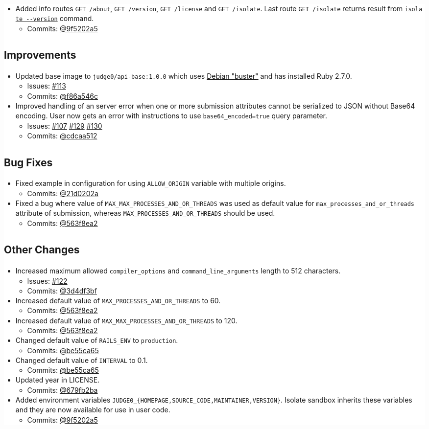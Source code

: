 - Added info routes `GET /about`, `GET /version`, `GET /license` and `GET /isolate`. Last route `GET /isolate` returns result from [`isolate --version`](https://github.com/ioi/isolate) command.
    - Commits: [@9f5202a5](https://github.com/judge0/api/commit/9f5202a501f8cc2375be68908c6fbd0249ac3dd1)

## Improvements
- Updated base image to `judge0/api-base:1.0.0` which uses [Debian "buster"](https://www.debian.org/releases/buster/) and has installed Ruby 2.7.0.
    - Issues: [#113](https://github.com/judge0/api/issues/113)
    - Commits: [@f86a546c](https://github.com/judge0/api/commit/f86a546cb9c90eeaedf08862d2a2a2a76293a87f)
- Improved handling of an server error when one or more submission attributes cannot be serialized to JSON without Base64 encoding. User now gets an error with instructions to use `base64_encoded=true` query parameter.
    - Issues: [#107](https://github.com/judge0/api/issues/107) [#129](https://github.com/judge0/api/issues/129) [#130](https://github.com/judge0/api/issues/130)
    - Commits: [@cdcaa512](https://github.com/judge0/api/commit/cdcaa5122f96c90c0a9fcd16273a808c0ff06d4e)

## Bug Fixes
- Fixed example in configuration for using `ALLOW_ORIGIN` variable with multiple origins.
    - Commits: [@21d0202a](https://github.com/judge0/api/commit/21d0202ae16aa2e92853d146ba8fedb0c6bb6ab2)
- Fixed a bug where value of `MAX_MAX_PROCESSES_AND_OR_THREADS` was used as default value for `max_processes_and_or_threads` attribute of submission, whereas `MAX_PROCESSES_AND_OR_THREADS` should be used.
    - Commits: [@563f8ea2](https://github.com/judge0/api/commit/563f8ea264dad9396b4e7743cef187c785cbee67)

## Other Changes
- Increased maximum allowed `compiler_options` and `command_line_arguments` length to 512 characters.
    - Issues: [#122](https://github.com/judge0/api/issues/122)
    - Commits: [@3d4df3bf](https://github.com/judge0/api/commit/3d4df3bfe661ddff9ee7e6c015fa4403baf8be85)
- Increased default value of `MAX_PROCESSES_AND_OR_THREADS` to 60.
    - Commits: [@563f8ea2](https://github.com/judge0/api/commit/563f8ea264dad9396b4e7743cef187c785cbee67)
- Increased default value of `MAX_MAX_PROCESSES_AND_OR_THREADS` to 120.
    - Commits: [@563f8ea2](https://github.com/judge0/api/commit/563f8ea264dad9396b4e7743cef187c785cbee67)
- Changed default value of `RAILS_ENV` to `production`.
    - Commits: [@be55ca65](https://github.com/judge0/api/commit/be55ca656b524c5e99e75bd6d6207c4a078f5689)
- Changed default value of `INTERVAL` to 0.1.
    - Commits: [@be55ca65](https://github.com/judge0/api/commit/be55ca656b524c5e99e75bd6d6207c4a078f5689)
- Updated year in LICENSE.
    - Commits: [@679fb2ba](https://github.com/judge0/api/commit/679fb2bad981a22dcaebdd63baff506678b36939)
- Added environment variables `JUDGE0_{HOMEPAGE,SOURCE_CODE,MAINTAINER,VERSION}`. Isolate sandbox inherits these variables and they are now available for use in user code.
    - Commits: [@9f5202a5](https://github.com/judge0/api/commit/9f5202a501f8cc2375be68908c6fbd0249ac3dd1)
